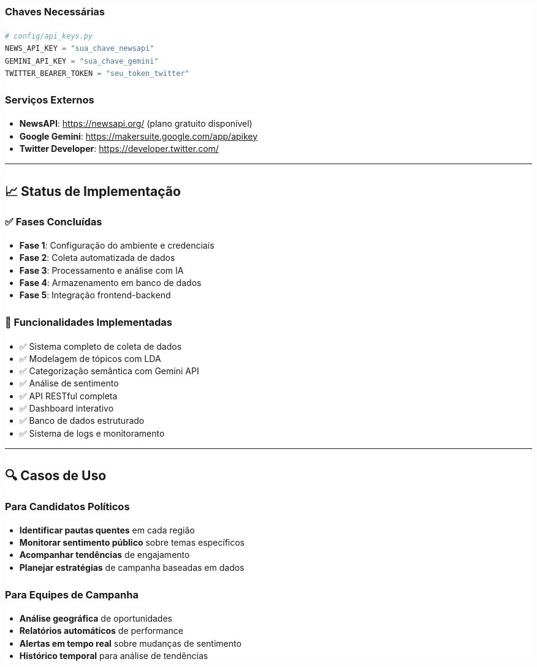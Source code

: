 ### **Chaves Necessárias**
```python
# config/api_keys.py
NEWS_API_KEY = "sua_chave_newsapi"
GEMINI_API_KEY = "sua_chave_gemini"
TWITTER_BEARER_TOKEN = "seu_token_twitter"
```

### **Serviços Externos**
- **NewsAPI**: https://newsapi.org/ (plano gratuito disponível)
- **Google Gemini**: https://makersuite.google.com/app/apikey
- **Twitter Developer**: https://developer.twitter.com/

---

## 📈 Status de Implementação

### **✅ Fases Concluídas**
- **Fase 1**: Configuração do ambiente e credenciais
- **Fase 2**: Coleta automatizada de dados
- **Fase 3**: Processamento e análise com IA
- **Fase 4**: Armazenamento em banco de dados
- **Fase 5**: Integração frontend-backend

### **🎯 Funcionalidades Implementadas**
- ✅ Sistema completo de coleta de dados
- ✅ Modelagem de tópicos com LDA
- ✅ Categorização semântica com Gemini API
- ✅ Análise de sentimento
- ✅ API RESTful completa
- ✅ Dashboard interativo
- ✅ Banco de dados estruturado
- ✅ Sistema de logs e monitoramento

---

## 🔍 Casos de Uso

### **Para Candidatos Políticos**
- **Identificar pautas quentes** em cada região
- **Monitorar sentimento público** sobre temas específicos
- **Acompanhar tendências** de engajamento
- **Planejar estratégias** de campanha baseadas em dados

### **Para Equipes de Campanha**
- **Análise geográfica** de oportunidades
- **Relatórios automáticos** de performance
- **Alertas em tempo real** sobre mudanças de sentimento
- **Histórico temporal** para análise de tendências
